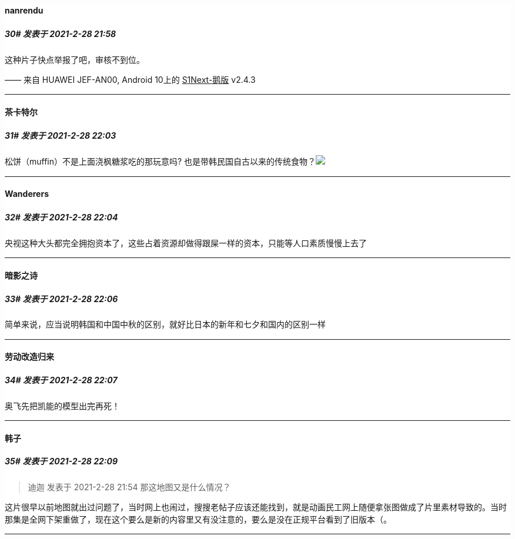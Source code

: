 ####  nanrendu  
##### 30#       发表于 2021-2-28 21:58


这种片子快点举报了吧，审核不到位。

—— 来自 HUAWEI JEF-AN00, Android 10上的 [S1Next-鹅版](https://github.com/ykrank/S1-Next/releases) v2.4.3


-----

####  茶卡特尔  
##### 31#       发表于 2021-2-28 22:03


松饼（muffin）不是上面浇枫糖浆吃的那玩意吗?
也是带韩民国自古以来的传统食物？<img src="https://static.saraba1st.com/image/smiley/face2017/009.gif" referrerpolicy="no-referrer">


-----

####  Wanderers  
##### 32#       发表于 2021-2-28 22:04


央视这种大头都完全拥抱资本了，这些占着资源却做得跟屎一样的资本，只能等人口素质慢慢上去了


-----

####  暗影之诗  
##### 33#       发表于 2021-2-28 22:06


简单来说，应当说明韩国和中国中秋的区别，就好比日本的新年和七夕和国内的区别一样


-----

####  劳动改造归来  
##### 34#       发表于 2021-2-28 22:07


奥飞先把凯能的模型出完再死！


-----

####  韩子  
##### 35#       发表于 2021-2-28 22:09


<blockquote>迪迦 发表于 2021-2-28 21:54
那这地图又是什么情况？</blockquote>
这片很早以前地图就出过问题了，当时网上也闹过，搜搜老帖子应该还能找到，就是动画民工网上随便拿张图做成了片里素材导致的。当时那集是全网下架重做了，现在这个要么是新的内容里又有没注意的，要么是没在正规平台看到了旧版本（。


-----
